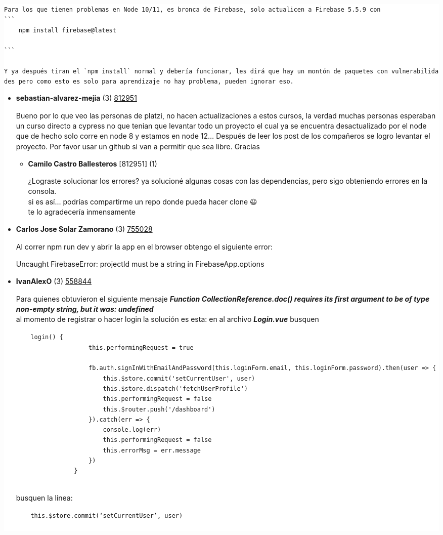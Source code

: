 	Para los que tienen problemas en Node 10/11, es bronca de Firebase, solo actualicen a Firebase 5.5.9 con
	``` 
	    npm install firebase@latest
	    
	```
	
	Y ya después tiran el `npm install` normal y debería funcionar, les dirá que hay un montón de paquetes con vulnerabilidades pero como esto es solo para aprendizaje no hay problema, pueden ignorar eso.

* **sebastian-alvarez-mejia** (3) [812951](https://platzi.com/comentario/812951/) 

	Bueno por lo que veo las personas de platzi, no hacen actualizaciones a estos cursos, la verdad muchas personas esperaban un curso directo a cypress no que tenian que levantar todo un proyecto el cual ya se encuentra desactualizado por el node que de hecho solo corre en node 8 y estamos en node 12… Después de leer los post de los compañeros se logro levantar el proyecto. Por favor usar un github si van a permitir que sea libre. Gracias

	* **Camilo Castro Ballesteros** [812951] (1)

		¿Lograste solucionar los errores? ya solucioné algunas cosas con las dependencias, pero sigo obteniendo errores en la consola.  
		si es así… podrías compartirme un repo donde pueda hacer clone 😃  
		te lo agradecería inmensamente

* **Carlos Jose Solar Zamorano** (3) [755028](https://platzi.com/comentario/755028/) 

	Al correr npm run dev y abrir la app en el browser obtengo el siguiente error:
	
	Uncaught FirebaseError: projectId must be a string in FirebaseApp.options

* **IvanAlexO** (3) [558844](https://platzi.com/comentario/558844/) 

	Para quienes obtuvieron el siguiente mensaje **_Function CollectionReference.doc() requires its first argument to be of type non-empty string, but it was: undefined_**  
	al momento de registrar o hacer login la solución es esta: en al archivo **_Login.vue_** busquen
	``` 
	    login() {
	                    this.performingRequest = true
	    
	                    fb.auth.signInWithEmailAndPassword(this.loginForm.email, this.loginForm.password).then(user => {
	                        this.$store.commit('setCurrentUser', user)
	                        this.$store.dispatch('fetchUserProfile')
	                        this.performingRequest = false
	                        this.$router.push('/dashboard')
	                    }).catch(err => {
	                        console.log(err)
	                        this.performingRequest = false
	                        this.errorMsg = err.message
	                    })
	                }
	    
	```
	
	busquen la línea:
	``` 
	    this.$store.commit(‘setCurrentUser’, user)
	    